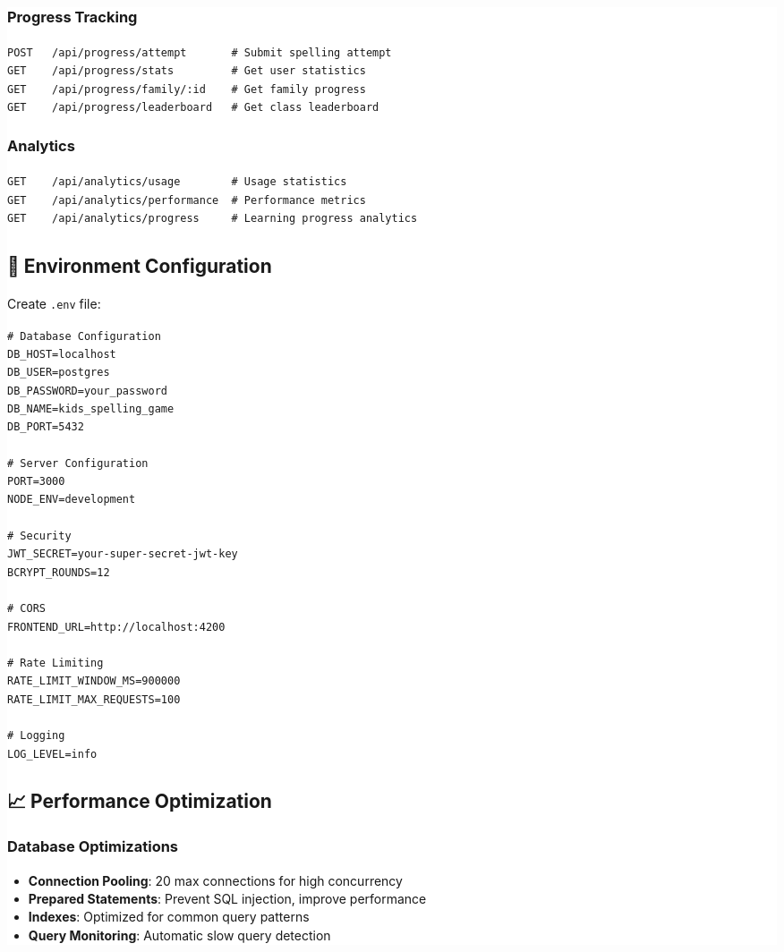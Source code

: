 ### **Progress Tracking**
```
POST   /api/progress/attempt       # Submit spelling attempt
GET    /api/progress/stats         # Get user statistics
GET    /api/progress/family/:id    # Get family progress
GET    /api/progress/leaderboard   # Get class leaderboard
```

### **Analytics**
```
GET    /api/analytics/usage        # Usage statistics
GET    /api/analytics/performance  # Performance metrics
GET    /api/analytics/progress     # Learning progress analytics
```

## 🔧 **Environment Configuration**

Create `.env` file:
```env
# Database Configuration
DB_HOST=localhost
DB_USER=postgres
DB_PASSWORD=your_password
DB_NAME=kids_spelling_game
DB_PORT=5432

# Server Configuration
PORT=3000
NODE_ENV=development

# Security
JWT_SECRET=your-super-secret-jwt-key
BCRYPT_ROUNDS=12

# CORS
FRONTEND_URL=http://localhost:4200

# Rate Limiting
RATE_LIMIT_WINDOW_MS=900000
RATE_LIMIT_MAX_REQUESTS=100

# Logging
LOG_LEVEL=info
```

## 📈 **Performance Optimization**

### **Database Optimizations**
- **Connection Pooling**: 20 max connections for high concurrency
- **Prepared Statements**: Prevent SQL injection, improve performance
- **Indexes**: Optimized for common query patterns
- **Query Monitoring**: Automatic slow query detection
